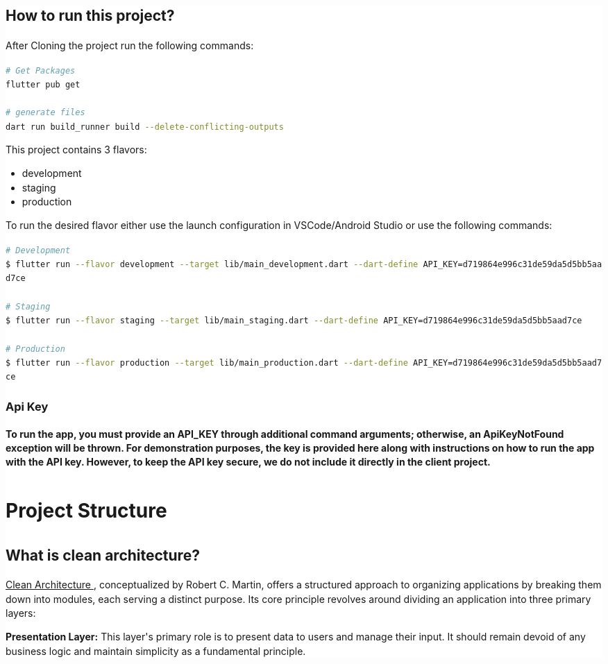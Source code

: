 ## How to run this project? 

After Cloning the project run the following commands:
```sh
# Get Packages
flutter pub get

# generate files
dart run build_runner build --delete-conflicting-outputs
```

This project contains 3 flavors:

- development
- staging
- production

To run the desired flavor either use the launch configuration in VSCode/Android Studio or use the following commands:

```sh
# Development
$ flutter run --flavor development --target lib/main_development.dart --dart-define API_KEY=d719864e996c31de59da5d5bb5aad7ce

# Staging
$ flutter run --flavor staging --target lib/main_staging.dart --dart-define API_KEY=d719864e996c31de59da5d5bb5aad7ce

# Production
$ flutter run --flavor production --target lib/main_production.dart --dart-define API_KEY=d719864e996c31de59da5d5bb5aad7ce
```

### Api Key

**To run the app, you must provide an API_KEY through additional command arguments; otherwise, an ApiKeyNotFound exception will be thrown. For demonstration purposes, the key is provided here along with instructions on how to run the app with the API key. However, to keep the API key secure, we do not include it directly in the client project.**



# Project Structure

## What is clean architecture?
<a href="https://blog.cleancoder.com/uncle-bob/2012/08/13/the-clean-architecture.html"> Clean Architecture </a>, conceptualized by Robert C. Martin, offers a structured approach to organizing applications by breaking them down into modules, each serving a distinct purpose. Its core principle revolves around dividing an application into three primary layers:

**Presentation Layer:** This layer's primary role is to present data to users and manage their input. It should remain devoid of any business logic and maintain simplicity as a fundamental principle.
